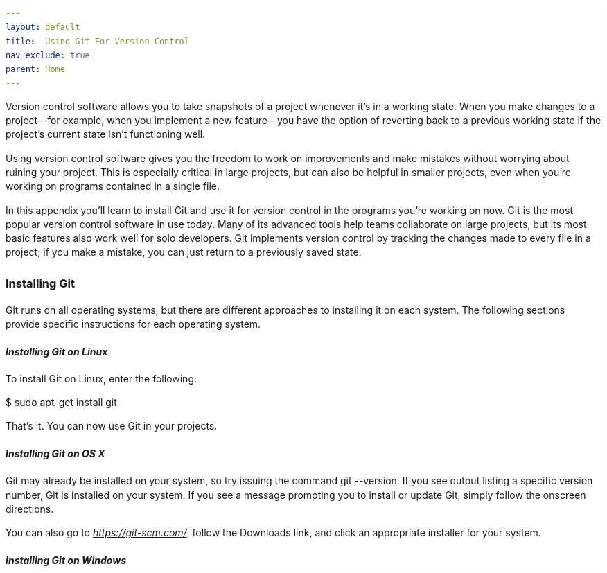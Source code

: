 ```yaml
---
layout: default
title:  Using Git For Version Control
nav_exclude: true
parent: Home
---
```


Version control software allows you to take snapshots of a project
whenever it’s in a working state. When you make changes to a project—for
example, when you implement a new feature—you have the option of
reverting back to a previous working state if the project’s current
state isn’t functioning well.

Using version control software gives you the freedom to work on
improvements and make mistakes without worrying about ruining your
project. This is especially critical in large projects, but can also be
helpful in smaller projects, even when you’re working on programs
contained in a single file.

In this appendix you’ll learn to install Git and use it for version
control in the programs you’re working on now. Git is the most popular
version control software in use today. Many of its advanced tools help
teams collaborate on large projects, but its most basic features also
work well for solo developers. Git implements version control by
tracking the changes made to every file in a project; if you make a
mistake, you can just return to a previously saved state.

### **Installing Git**

Git runs on all operating systems, but there are different approaches to
installing it on each system. The following sections provide specific
instructions for each operating system.

#### ***Installing Git on Linux***

To install Git on Linux, enter the following:

\$ sudo apt-get install git

That’s it. You can now use Git in your projects.

#### ***Installing Git on OS X***

Git may already be installed on your system, so try issuing the command
git --version. If you see output listing a specific version number, Git
is installed on your system. If you see a message prompting you to
install or update Git, simply follow the onscreen directions.

You can also go to *<https://git-scm.com/>*, follow the Downloads link,
and click an appropriate installer for your system.

#### ***Installing Git on Windows***
